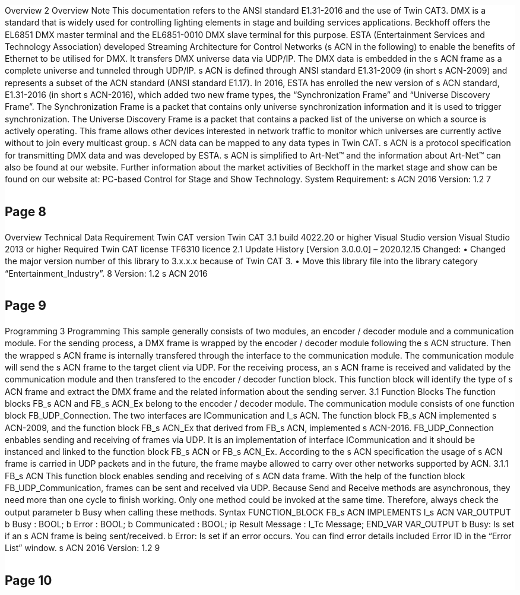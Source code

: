 Overview 2 Overview Note This documentation refers to the ANSI standard E1.31-2016 and the use of Twin CAT3. DMX is a standard that is widely used for controlling lighting elements in stage and building services applications. Beckhoff offers the EL6851 DMX master terminal and the EL6851-0010 DMX slave terminal for this purpose. ESTA (Entertainment Services and Technology Association) developed Streaming Architecture for Control Networks (s ACN in the following) to enable the benefits of Ethernet to be utilised for DMX. It transfers DMX universe data via UDP/IP. The DMX data is embedded in the s ACN frame as a complete universe and tunneled through UDP/IP. s ACN is defined through ANSI standard E1.31-2009 (in short s ACN-2009) and represents a subset of the ACN standard (ANSI standard E1.17). In 2016, ESTA has enrolled the new version of s ACN standard, E1.31-2016 (in short s ACN-2016), which added two new frame types, the “Synchronization Frame” and “Universe Discovery Frame”. The Synchronization Frame is a packet that contains only universe synchronization information and it is used to trigger synchronization. The Universe Discovery Frame is a packet that contains a packed list of the universe on which a source is actively operating. This frame allows other devices interested in network traffic to monitor which universes are currently active without to join every multicast group. s ACN data can be mapped to any data types in Twin CAT. s ACN is a protocol specification for transmitting DMX data and was developed by ESTA. s ACN is simplified to Art-Net™ and the information about Art-Net™ can also be found at our website. Further information about the market activities of Beckhoff in the market stage and show can be found on our website at: PC-based Control for Stage and Show Technology. System Requirement: s ACN 2016 Version: 1.2 7
## Page 8

Overview Technical Data Requirement Twin CAT version Twin CAT 3.1 build 4022.20 or higher Visual Studio version Visual Studio 2013 or higher Required Twin CAT license TF6310 licence 2.1 Update History [Version 3.0.0.0] – 2020.12.15 Changed: • Changed the major version number of this library to 3.x.x.x because of Twin CAT 3. • Move this library file into the library category “Entertainment_Industry”. 8 Version: 1.2 s ACN 2016
## Page 9

Programming 3 Programming This sample generally consists of two modules, an encoder / decoder module and a communication module. For the sending process, a DMX frame is wrapped by the encoder / decoder module following the s ACN structure. Then the wrapped s ACN frame is internally transfered through the interface to the communication module. The communication module will send the s ACN frame to the target client via UDP. For the receiving process, an s ACN frame is received and validated by the communication module and then transfered to the encoder / decoder function block. This function block will identify the type of s ACN frame and extract the DMX frame and the related information about the sending server. 3.1 Function Blocks The function blocks FB_s ACN and FB_s ACN_Ex belong to the encoder / decoder module. The communication module consists of one function block FB_UDP_Connection. The two interfaces are ICommunication and I_s ACN. The function block FB_s ACN implemented s ACN-2009, and the function block FB_s ACN_Ex that derived from FB_s ACN, implemented s ACN-2016. FB_UDP_Connection enbables sending and receiving of frames via UDP. It is an implementation of interface ICommunication and it should be instanced and linked to the function block FB_s ACN or FB_s ACN_Ex. According to the s ACN specification the usage of s ACN frame is carried in UDP packets and in the future, the frame maybe allowed to carry over other networks supported by ACN. 3.1.1 FB_s ACN This function block enables sending and receiving of s ACN data frame. With the help of the function block FB_UDP_Communication, frames can be sent and received via UDP. Because Send and Receive methods are asynchronous, they need more than one cycle to finish working. Only one method could be invoked at the same time. Therefore, always check the output parameter b Busy when calling these methods. Syntax FUNCTION_BLOCK FB_s ACN IMPLEMENTS I_s ACN VAR_OUTPUT b Busy : BOOL; b Error : BOOL; b Communicated : BOOL; ip Result Message : I_Tc Message; END_VAR VAR_OUTPUT b Busy: Is set if an s ACN frame is being sent/received. b Error: Is set if an error occurs. You can find error details included Error ID in the “Error List” window. s ACN 2016 Version: 1.2 9
## Page 10
